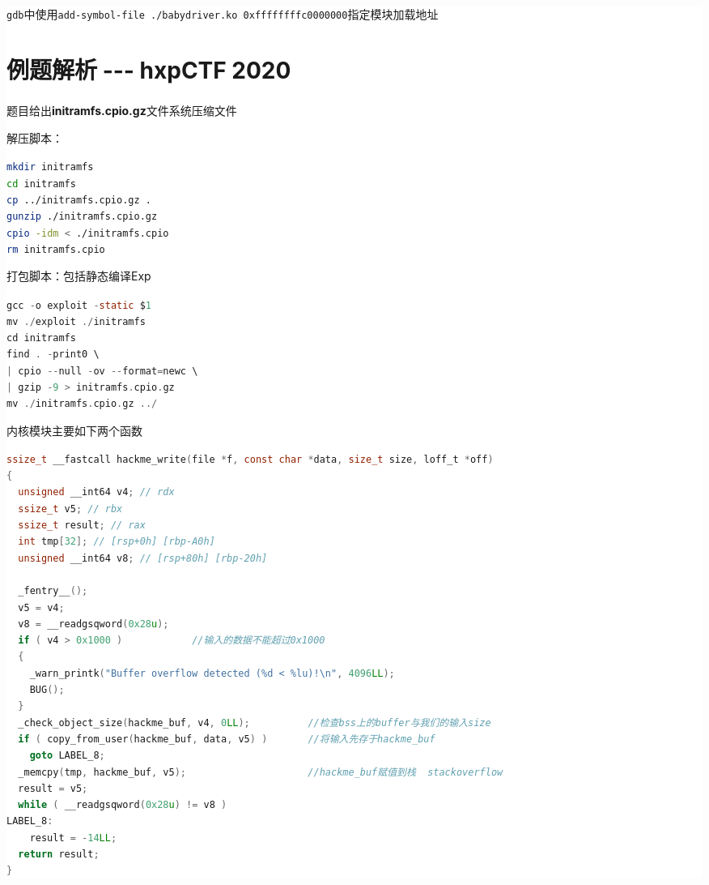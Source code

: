

`gdb`中使用`add-symbol-file ./babydriver.ko 0xffffffffc0000000`指定模块加载地址



# 例题解析 --- hxpCTF 2020

题目给出**initramfs.cpio.gz**文件系统压缩文件

解压脚本：

```bash
mkdir initramfs
cd initramfs
cp ../initramfs.cpio.gz .
gunzip ./initramfs.cpio.gz
cpio -idm < ./initramfs.cpio
rm initramfs.cpio
```



打包脚本：包括静态编译Exp

```c
gcc -o exploit -static $1
mv ./exploit ./initramfs
cd initramfs
find . -print0 \
| cpio --null -ov --format=newc \
| gzip -9 > initramfs.cpio.gz
mv ./initramfs.cpio.gz ../
```



内核模块主要如下两个函数

```c
ssize_t __fastcall hackme_write(file *f, const char *data, size_t size, loff_t *off)
{
  unsigned __int64 v4; // rdx
  ssize_t v5; // rbx
  ssize_t result; // rax
  int tmp[32]; // [rsp+0h] [rbp-A0h]
  unsigned __int64 v8; // [rsp+80h] [rbp-20h]

  _fentry__();
  v5 = v4;
  v8 = __readgsqword(0x28u);
  if ( v4 > 0x1000 )			//输入的数据不能超过0x1000
  {
    _warn_printk("Buffer overflow detected (%d < %lu)!\n", 4096LL);
    BUG();
  }
  _check_object_size(hackme_buf, v4, 0LL);			//检查bss上的buffer与我们的输入size
  if ( copy_from_user(hackme_buf, data, v5) )		//将输入先存于hackme_buf
    goto LABEL_8;
  _memcpy(tmp, hackme_buf, v5);						//hackme_buf赋值到栈  stackoverflow
  result = v5;
  while ( __readgsqword(0x28u) != v8 )
LABEL_8:
    result = -14LL;
  return result;
}
```
